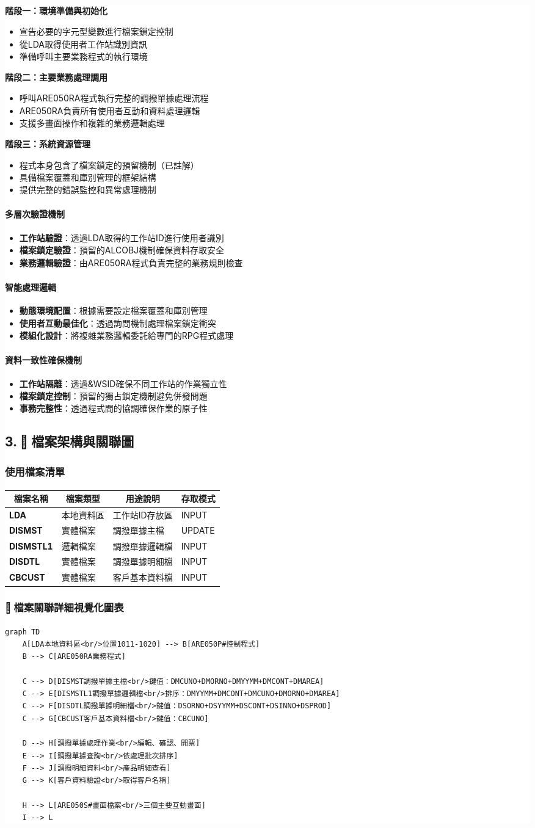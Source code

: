 **階段一：環境準備與初始化**
- 宣告必要的字元型變數進行檔案鎖定控制
- 從LDA取得使用者工作站識別資訊
- 準備呼叫主要業務程式的執行環境

**階段二：主要業務處理調用**
- 呼叫ARE050RA程式執行完整的調撥單據處理流程
- ARE050RA負責所有使用者互動和資料處理邏輯
- 支援多畫面操作和複雜的業務邏輯處理

**階段三：系統資源管理**
- 程式本身包含了檔案鎖定的預留機制（已註解）
- 具備檔案覆蓋和庫別管理的框架結構
- 提供完整的錯誤監控和異常處理機制

#### 多層次驗證機制
- **工作站驗證**：透過LDA取得的工作站ID進行使用者識別
- **檔案鎖定驗證**：預留的ALCOBJ機制確保資料存取安全
- **業務邏輯驗證**：由ARE050RA程式負責完整的業務規則檢查

#### 智能處理邏輯
- **動態環境配置**：根據需要設定檔案覆蓋和庫別管理
- **使用者互動最佳化**：透過詢問機制處理檔案鎖定衝突
- **模組化設計**：將複雜業務邏輯委託給專門的RPG程式處理

#### 資料一致性確保機制
- **工作站隔離**：透過&WSID確保不同工作站的作業獨立性
- **檔案鎖定控制**：預留的獨占鎖定機制避免併發問題
- **事務完整性**：透過程式間的協調確保作業的原子性

## 3. 🎯 檔案架構與關聯圖

### 使用檔案清單

| 檔案名稱 | 檔案類型 | 用途說明 | 存取模式 |
|---------|---------|---------|---------|
| **LDA** | 本地資料區 | 工作站ID存放區 | INPUT |
| **DISMST** | 實體檔案 | 調撥單據主檔 | UPDATE |
| **DISMSTL1** | 邏輯檔案 | 調撥單據邏輯檔 | INPUT |
| **DISDTL** | 實體檔案 | 調撥單據明細檔 | INPUT |
| **CBCUST** | 實體檔案 | 客戶基本資料檔 | INPUT |

### 🎯 檔案關聯詳細視覺化圖表

```mermaid
graph TD
    A[LDA本地資料區<br/>位置1011-1020] --> B[ARE050P#控制程式]
    B --> C[ARE050RA業務程式]
    
    C --> D[DISMST調撥單據主檔<br/>鍵值：DMCUNO+DMORNO+DMYYMM+DMCONT+DMAREA]
    C --> E[DISMSTL1調撥單據邏輯檔<br/>排序：DMYYMM+DMCONT+DMCUNO+DMORNO+DMAREA]
    C --> F[DISDTL調撥單據明細檔<br/>鍵值：DSORNO+DSYYMM+DSCONT+DSINNO+DSPROD]
    C --> G[CBCUST客戶基本資料檔<br/>鍵值：CBCUNO]
    
    D --> H[調撥單據處理作業<br/>編輯、確認、開票]
    E --> I[調撥單據查詢<br/>依處理批次排序]
    F --> J[調撥明細資料<br/>產品明細查看]
    G --> K[客戶資料驗證<br/>取得客戶名稱]
    
    H --> L[ARE050S#畫面檔案<br/>三個主要互動畫面]
    I --> L
```